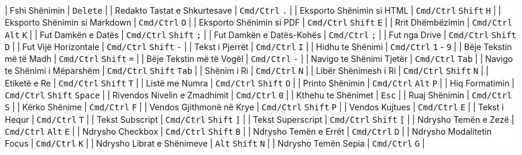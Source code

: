 | Fshi Shënimin                      | <kbd>Delete</kbd>                                              |
| Redakto Tastat e Shkurtesave       | <kbd>Cmd/Ctrl</kbd> <kbd>.</kbd>                               |
| Eksporto Shënimin si HTML          | <kbd>Cmd/Ctrl</kbd> <kbd>Shift</kbd> <kbd>H</kbd>              |
| Eksporto Shënimin si Markdown      | <kbd>Cmd/Ctrl</kbd> <kbd>O</kbd>                               |
| Eksporto Shënimin si PDF           | <kbd>Cmd/Ctrl</kbd> <kbd>Shift</kbd> <kbd>E</kbd>              |
| Rrit Dhëmbëzimin                  | <kbd>Cmd/Ctrl</kbd> <kbd>Alt</kbd> <kbd>K</kbd>                |
| Fut Damkën e Datës                | <kbd>Cmd/Ctrl</kbd> <kbd>Shift</kbd> <kbd>;</kbd>              |
| Fut Damkën e Datës-Kohës          | <kbd>Cmd/Ctrl</kbd> <kbd>;</kbd>                               |
| Fut nga Drive                      | <kbd>Cmd/Ctrl</kbd> <kbd>Shift</kbd> <kbd>D</kbd>              |
| Fut Vijë Horizontale               | <kbd>Cmd/Ctrl</kbd> <kbd>Shift</kbd> <kbd>-</kbd>              |
| Tekst i Pjerrët                    | <kbd>Cmd/Ctrl</kbd> <kbd>I</kbd>                               |
| Hidhu te Shënimi                   | <kbd>Cmd/Ctrl</kbd> <kbd>1</kbd> - <kbd>9</kbd>                |
| Bëje Tekstin më të Madh            | <kbd>Cmd/Ctrl</kbd> <kbd>Shift</kbd> <kbd>=</kbd>              |
| Bëje Tekstin më të Vogël           | <kbd>Cmd/Ctrl</kbd> <kbd>-</kbd>                               |
| Navigo te Shënimi Tjetër          | <kbd>Cmd/Ctrl</kbd> <kbd>Tab</kbd>                             |
| Navigo te Shënimi i Mëparshëm     | <kbd>Cmd/Ctrl</kbd> <kbd>Shift</kbd> <kbd>Tab</kbd>            |
| Shënim i Ri                        | <kbd>Cmd/Ctrl</kbd> <kbd>N</kbd>                               |
| Libër Shënimesh i Ri              | <kbd>Cmd/Ctrl</kbd> <kbd>Shift</kbd> <kbd>N</kbd>              |
| Etiketë e Re                       | <kbd>Cmd/Ctrl</kbd> <kbd>Shift</kbd> <kbd>T</kbd>              |
| Listë me Numra                     | <kbd>Cmd/Ctrl</kbd> <kbd>Shift</kbd> <kbd>O</kbd>              |
| Printo Shënimin                    | <kbd>Cmd/Ctrl</kbd> <kbd>Alt</kbd> <kbd>P</kbd>                |
| Hiq Formatimin                     | <kbd>Cmd/Ctrl</kbd> <kbd>Shift</kbd> <kbd>Space</kbd>          |
| Rivendos Nivelin e Zmadhimit       | <kbd>Cmd/Ctrl</kbd> <kbd>0</kbd>                               |
| Kthehu te Shënimet                | <kbd>Esc</kbd>                                                 |
| Ruaj Shënimin                      | <kbd>Cmd/Ctrl</kbd> <kbd>S</kbd>                               |
| Kërko Shënime                      | <kbd>Cmd/Ctrl</kbd> <kbd>F</kbd>                               |
| Vendos Gjithmonë në Krye           | <kbd>Cmd/Ctrl</kbd> <kbd>Shift</kbd> <kbd>P</kbd>              |
| Vendos Kujtues                     | <kbd>Cmd/Ctrl</kbd> <kbd>E</kbd>                               |
| Tekst i Hequr                      | <kbd>Cmd/Ctrl</kbd> <kbd>T</kbd>                               |
| Tekst Subscript                    | <kbd>Cmd/Ctrl</kbd> <kbd>Shift</kbd> <kbd>]</kbd>              |
| Tekst Superscript                  | <kbd>Cmd/Ctrl</kbd> <kbd>Shift</kbd> <kbd>[</kbd>              |
| Ndrysho Temën e Zezë               | <kbd>Cmd/Ctrl</kbd> <kbd>Alt</kbd> <kbd>E</kbd>                |
| Ndrysho Checkbox                   | <kbd>Cmd/Ctrl</kbd> <kbd>Shift</kbd> <kbd>B</kbd>              |
| Ndrysho Temën e Errët              | <kbd>Cmd/Ctrl</kbd> <kbd>D</kbd>                               |
| Ndrysho Modalitetin Focus          | <kbd>Cmd/Ctrl</kbd> <kbd>K</kbd>                               |
| Ndrysho Librat e Shënimeve         | <kbd>Alt</kbd> <kbd>Shift</kbd> <kbd>N</kbd>                   |
| Ndrysho Temën Sepia                | <kbd>Cmd/Ctrl</kbd> <kbd>G</kbd>                               |